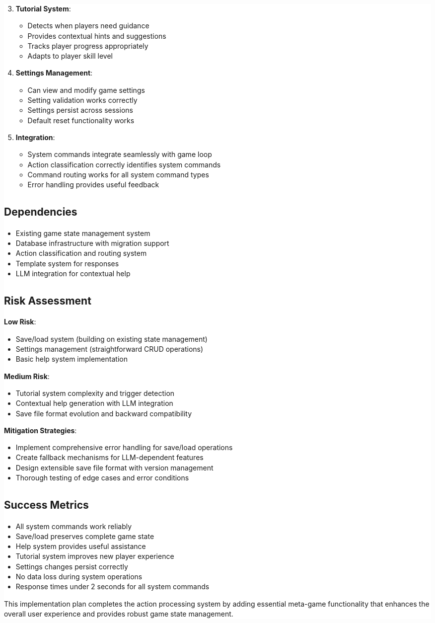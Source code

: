 3. **Tutorial System**:
   - Detects when players need guidance
   - Provides contextual hints and suggestions
   - Tracks player progress appropriately
   - Adapts to player skill level

4. **Settings Management**:
   - Can view and modify game settings
   - Setting validation works correctly
   - Settings persist across sessions
   - Default reset functionality works

5. **Integration**:
   - System commands integrate seamlessly with game loop
   - Action classification correctly identifies system commands
   - Command routing works for all system command types
   - Error handling provides useful feedback

## Dependencies

- Existing game state management system
- Database infrastructure with migration support
- Action classification and routing system
- Template system for responses
- LLM integration for contextual help

## Risk Assessment

**Low Risk**:
- Save/load system (building on existing state management)
- Settings management (straightforward CRUD operations)
- Basic help system implementation

**Medium Risk**:
- Tutorial system complexity and trigger detection
- Contextual help generation with LLM integration
- Save file format evolution and backward compatibility

**Mitigation Strategies**:
- Implement comprehensive error handling for save/load operations
- Create fallback mechanisms for LLM-dependent features
- Design extensible save file format with version management
- Thorough testing of edge cases and error conditions

## Success Metrics

- All system commands work reliably
- Save/load preserves complete game state
- Help system provides useful assistance
- Tutorial system improves new player experience
- Settings changes persist correctly
- No data loss during system operations
- Response times under 2 seconds for all system commands

This implementation plan completes the action processing system by adding essential meta-game functionality that enhances the overall user experience and provides robust game state management.